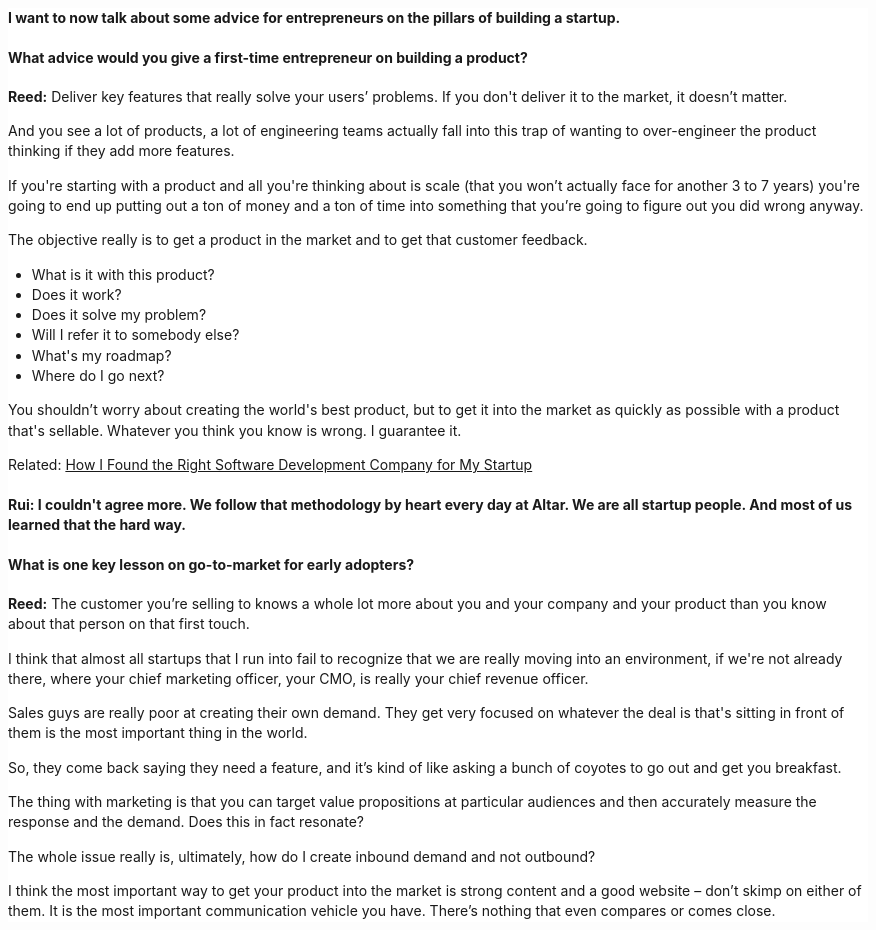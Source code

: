 #### I want to now talk about some advice for entrepreneurs on the pillars of building a startup.

#### What advice would you give a first-time entrepreneur on building a product?

**Reed:** Deliver key features that really solve your users’ problems. If you don't deliver it to the market, it doesn’t matter.

And you see a lot of products, a lot of engineering teams actually fall into this trap of wanting to over-engineer the product thinking if they add more features.

If you're starting with a product and all you're thinking about is scale (that you won’t actually face for another 3 to 7 years) you're going to end up putting out a ton of money and a ton of time into something that you’re going to figure out you did wrong anyway.

The objective really is to get a product in the market and to get that customer feedback.

- What is it with this product?
- Does it work?
- Does it solve my problem?
- Will I refer it to somebody else?
- What's my roadmap?
- Where do I go next?

You shouldn’t worry about creating the world's best product, but to get it into the market as quickly as possible with a product that's sellable. Whatever you think you know is wrong. I guarantee it.

Related: [How I Found the Right Software Development Company for My Startup](https://altar.io/finding-a-software-development-company-startup/)

#### Rui: I couldn't agree more. We follow that methodology by heart every day at Altar. We are all startup people. And most of us learned that the hard way.

#### What is one key lesson on go-to-market for early adopters?

**Reed:** The customer you’re selling to knows a whole lot more about you and your company and your product than you know about that person on that first touch.

I think that almost all startups that I run into fail to recognize that we are really moving into an environment, if we're not already there, where your chief marketing officer, your CMO, is really your chief revenue officer.

Sales guys are really poor at creating their own demand. They get very focused on whatever the deal is that's sitting in front of them is the most important thing in the world.

So, they come back saying they need a feature, and it’s kind of like asking a bunch of coyotes to go out and get you breakfast.

The thing with marketing is that you can target value propositions at particular audiences and then accurately measure the response and the demand. Does this in fact resonate?

The whole issue really is, ultimately, how do I create inbound demand and not outbound?

I think the most important way to get your product into the market is strong content and a good website – don’t skimp on either of them. It is the most important communication vehicle you have. There’s nothing that even compares or comes close.
